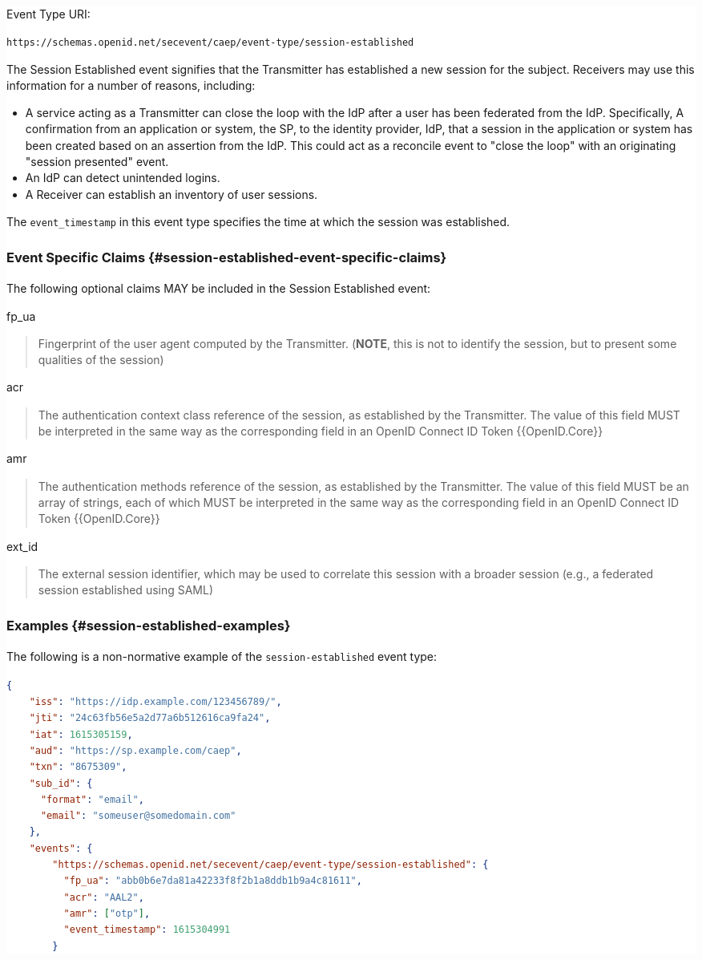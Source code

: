 Event Type URI:

`https://schemas.openid.net/secevent/caep/event-type/session-established`

The Session Established event signifies that the Transmitter has established a
new session for the subject. Receivers may use this information for a number of
reasons, including:

* A service acting as a Transmitter can close the loop with the IdP after a user
has been federated from the IdP. Specifically, A confirmation from an application or system, the SP, to the identity provider, IdP, that a session in the application or system has been created based on an assertion from the IdP. This could act as a reconcile event to "close the loop" with an originating "session presented" event.
* An IdP can detect unintended logins.
* A Receiver can establish an inventory of user sessions.

The `event_timestamp` in this event type specifies the time at which the session
was established.

### Event Specific Claims {#session-established-event-specific-claims}

The following optional claims MAY be included in the Session Established event:

fp_ua

> Fingerprint of the user agent computed by the Transmitter. (**NOTE**, this is
not to identify the session, but to present some qualities of the session)

acr

> The authentication context class reference of the session, as established by
the Transmitter. The value of this field MUST be interpreted in the same way as
the corresponding field in an OpenID Connect ID Token {{OpenID.Core}}

amr

> The authentication methods reference of the session, as established by the
Transmitter. The value of this field MUST be an array of strings, each of which
MUST be interpreted in the same way as the corresponding field in an OpenID
Connect ID Token {{OpenID.Core}}

ext_id

> The external session identifier, which may be used to correlate this session
with a broader session (e.g., a federated session established using SAML)

### Examples {#session-established-examples}

The following is a non-normative example of the `session-established` event
type:

~~~json
{
    "iss": "https://idp.example.com/123456789/",
    "jti": "24c63fb56e5a2d77a6b512616ca9fa24",
    "iat": 1615305159,
    "aud": "https://sp.example.com/caep",
    "txn": "8675309",
    "sub_id": {
      "format": "email",
      "email": "someuser@somedomain.com"
    },
    "events": {
        "https://schemas.openid.net/secevent/caep/event-type/session-established": {
          "fp_ua": "abb0b6e7da81a42233f8f2b1a8ddb1b9a4c81611",
          "acr": "AAL2",
          "amr": ["otp"],
          "event_timestamp": 1615304991
        }
~~~